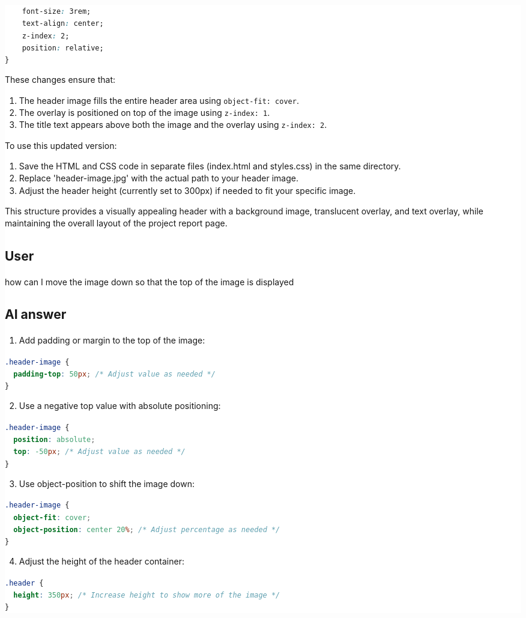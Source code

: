```css
    font-size: 3rem;
    text-align: center;
    z-index: 2;
    position: relative;
}
```

These changes ensure that:

1.  The header image fills the entire header area using `object-fit: cover`.
2.  The overlay is positioned on top of the image using `z-index: 1`.
3.  The title text appears above both the image and the overlay using `z-index: 2`.

To use this updated version:

1.  Save the HTML and CSS code in separate files (index.html and styles.css) in the same directory.
2.  Replace 'header-image.jpg' with the actual path to your header image.
3.  Adjust the header height (currently set to 300px) if needed to fit your specific image.

This structure provides a visually appealing header with a background image, translucent overlay, and text overlay, while maintaining the overall layout of the project report page.

## User
how can I move the image down so that the top of the image is displayed

## AI answer
1.  Add padding or margin to the top of the image:

```css
.header-image {
  padding-top: 50px; /* Adjust value as needed */
}
```

2.  Use a negative top value with absolute positioning:

```css
.header-image {
  position: absolute;
  top: -50px; /* Adjust value as needed */
}
```

3.  Use object-position to shift the image down:

```css
.header-image {
  object-fit: cover;
  object-position: center 20%; /* Adjust percentage as needed */
}
```

4.  Adjust the height of the header container:

```css
.header {
  height: 350px; /* Increase height to show more of the image */
}
```
